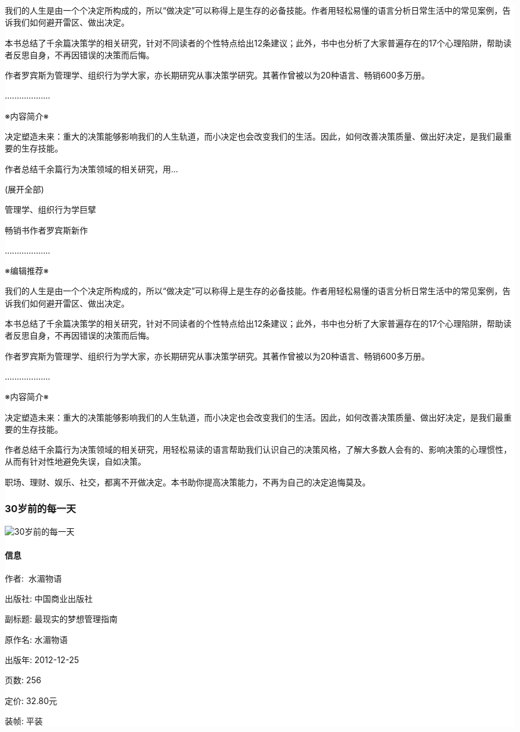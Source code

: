 我们的人生是由一个个决定所构成的，所以“做决定”可以称得上是生存的必备技能。作者用轻松易懂的语言分析日常生活中的常见案例，告诉我们如何避开雷区、做出决定。

本书总结了千余篇决策学的相关研究，针对不同读者的个性特点给出12条建议；此外，书中也分析了大家普遍存在的17个心理陷阱，帮助读者反思自身，不再因错误的决策而后悔。

作者罗宾斯为管理学、组织行为学大家，亦长期研究从事决策学研究。其著作曾被以为20种语言、畅销600多万册。

...................

※内容简介※

决定塑造未来：重大的决策能够影响我们的人生轨道，而小决定也会改变我们的生活。因此，如何改善决策质量、做出好决定，是我们最重要的生存技能。

作者总结千余篇行为决策领域的相关研究，用...

(展开全部)

管理学、组织行为学巨擘

畅销书作者罗宾斯新作

...................

※编辑推荐※

我们的人生是由一个个决定所构成的，所以“做决定”可以称得上是生存的必备技能。作者用轻松易懂的语言分析日常生活中的常见案例，告诉我们如何避开雷区、做出决定。

本书总结了千余篇决策学的相关研究，针对不同读者的个性特点给出12条建议；此外，书中也分析了大家普遍存在的17个心理陷阱，帮助读者反思自身，不再因错误的决策而后悔。

作者罗宾斯为管理学、组织行为学大家，亦长期研究从事决策学研究。其著作曾被以为20种语言、畅销600多万册。

...................

※内容简介※

决定塑造未来：重大的决策能够影响我们的人生轨道，而小决定也会改变我们的生活。因此，如何改善决策质量、做出好决定，是我们最重要的生存技能。

作者总结千余篇行为决策领域的相关研究，用轻松易读的语言帮助我们认识自己的决策风格，了解大多数人会有的、影响决策的心理惯性，从而有针对性地避免失误，自如决策。

职场、理财、娱乐、社交，都离不开做决定。本书助你提高决策能力，不再为自己的决定追悔莫及。



### 30岁前的每一天

![30岁前的每一天](https://img3.doubanio.com/view/subject/l/public/s24502831.jpg)

#### 信息

作者:  水湄物语 

出版社: 中国商业出版社 

副标题: 最现实的梦想管理指南 

原作名: 水湄物语 

出版年: 2012-12-25 

页数: 256 

定价: 32.80元 

装帧: 平装 
